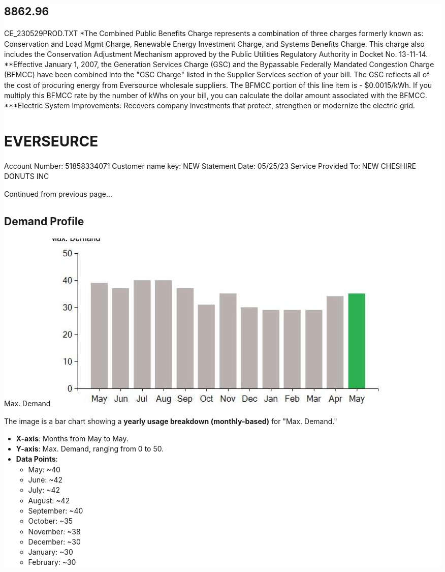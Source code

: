 ## $8862.96$

CE_230529PROD.TXT
*The Combined Public Benefits Charge represents a combination of three charges formerly known as: Conservation and Load Mgmt Charge, Renewable Energy Investment Charge, and Systems Benefits Charge. This charge also includes the Conservation Adjustment Mechanism approved by the Public Utilities Regulatory Authority in Docket No. 13-11-14.
**Effective January 1, 2007, the Generation Services Charge (GSC) and the Bypassable Federally Mandated Congestion Charge (BFMCC) have been combined into the "GSC Charge" listed in the Supplier Services section of your bill. The GSC reflects all of the cost of procuring energy from Eversource wholesale suppliers. The BFMCC portion of this line item is - $\$ 0.0015 / \mathrm{kWh}$. If you multiply this BFMCC rate by the number of kWhs on your bill, you can calculate the dollar amount associated with the BFMCC.
***Electric System Improvements: Recovers company investments that protect, strengthen or modernize the electric grid.

# EVERSEURCE 

Account Number: 51858334071
Customer name key: NEW
Statement Date: 05/25/23
Service Provided To:
NEW CHESHIRE DONUTS INC

Continued from previous page...

## Demand Profile

Max. Demand
![](images/img-2.jpeg)

The image is a bar chart showing a **yearly usage breakdown (monthly-based)** for "Max. Demand." 

- **X-axis**: Months from May to May.
- **Y-axis**: Max. Demand, ranging from 0 to 50.
- **Data Points**:
  - May: ~40
  - June: ~42
  - July: ~42
  - August: ~42
  - September: ~40
  - October: ~35
  - November: ~38
  - December: ~30
  - January: ~30
  - February: ~30